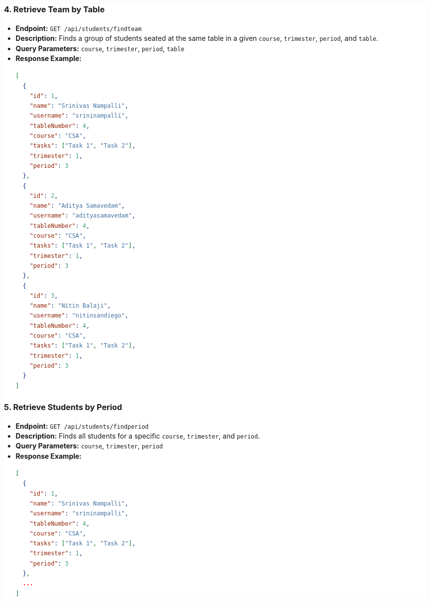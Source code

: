 ### 4. **Retrieve Team by Table**
   - **Endpoint:** `GET /api/students/findteam`
   - **Description:** Finds a group of students seated at the same table in a given `course`, `trimester`, `period`, and `table`.
   - **Query Parameters:** `course`, `trimester`, `period`, `table`
   - **Response Example:**
     ```json
     [
       {
         "id": 1,
         "name": "Srinivas Nampalli",
         "username": "srininampalli",
         "tableNumber": 4,
         "course": "CSA",
         "tasks": ["Task 1", "Task 2"],
         "trimester": 1,
         "period": 3
       },
       {
         "id": 2,
         "name": "Aditya Samavedam",
         "username": "adityasamavedam",
         "tableNumber": 4,
         "course": "CSA",
         "tasks": ["Task 1", "Task 2"],
         "trimester": 1,
         "period": 3
       },
       {
         "id": 3,
         "name": "Nitin Balaji",
         "username": "nitinsandiego",
         "tableNumber": 4,
         "course": "CSA",
         "tasks": ["Task 1", "Task 2"],
         "trimester": 1,
         "period": 3
       }
     ]
     ```

### 5. **Retrieve Students by Period**
   - **Endpoint:** `GET /api/students/findperiod`
   - **Description:** Finds all students for a specific `course`, `trimester`, and `period`.
   - **Query Parameters:** `course`, `trimester`, `period`
   - **Response Example:**
     ```json
     [
       {
         "id": 1,
         "name": "Srinivas Nampalli",
         "username": "srininampalli",
         "tableNumber": 4,
         "course": "CSA",
         "tasks": ["Task 1", "Task 2"],
         "trimester": 1,
         "period": 3
       },
       ...
     ]
     ```
